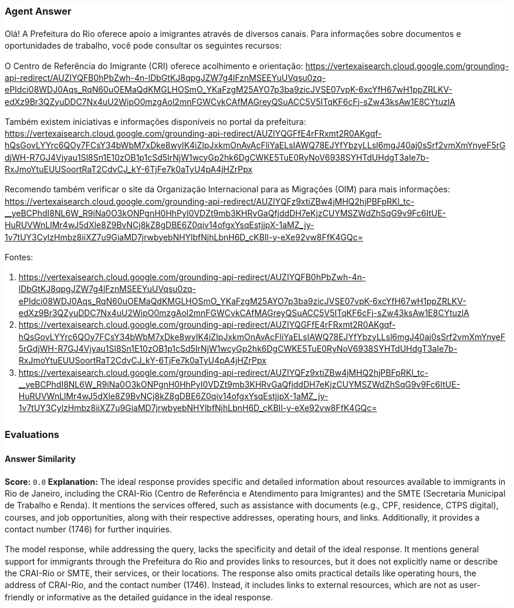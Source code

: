 ### Agent Answer
Olá! A Prefeitura do Rio oferece apoio a imigrantes através de diversos canais. Para informações sobre documentos e oportunidades de trabalho, você pode consultar os seguintes recursos:

O Centro de Referência do Imigrante (CRI) oferece acolhimento e orientação:
https://vertexaisearch.cloud.google.com/grounding-api-redirect/AUZIYQFB0hPbZwh-4n-lDbGtKJ8qpgJZW7g4lFznMSEEYuUVqsu0zq-ePIdci08WDJ0Aqs_RqN60uOEMaQdKMGLHOSmO_YKaFzgM25AYO7p3ba9zicJVSE07vpK-6xcYfH67wH1ppZRLKV-edXz9Br3QZyuDDC7Nx4uU2WipO0mzgAol2mnFGWCvkCAfMAGreyQSuACC5V5ITqKF6cFj-sZw43ksAw1E8CYtuzlA

Também existem iniciativas e informações disponíveis no portal da prefeitura:
https://vertexaisearch.cloud.google.com/grounding-api-redirect/AUZIYQGFfE4rFRxmt2R0AKgqf-hQsGovLYYrc6QOy7FCsY34bWbM7xDke8wyIK4iZIpJxkmOnAvAcFliYaELsIAWQ78EJYfYbzyLLsl6mgJ40aj0sSrf2vmXmYnyeF5rGdjWH-R7GJ4Vjyau1Sl8Sn1E10zOB1p1cSd5IrNjW1wcyGp2hk6DgCWKE5TuE0RyNoV6938SYHTdUHdgT3aIe7b-RxJmoYtuEUUSoortRaT2CdvCJ_kY-6TjFe7k0aTyU4pA4jHZrPpx

Recomendo também verificar o site da Organização Internacional para as Migrações (OIM) para mais informações:
https://vertexaisearch.cloud.google.com/grounding-api-redirect/AUZIYQFz9xtiZBw4jMHQ2hjPBFpRKl_tc-__yeBCPhdI8NL6W_R9iNa0O3kONPgnH0HhPyI0VDZt9mb3KHRvGaQfjddDH7eKjzCUYMSZWdZhSqG9v9Fc6ItUE-HuRUVWnLlMr4wJ5dXle8Z9BvNCj8kZ8gDBE6Z0qiv14ofgxYsqEstjjpX-1aMZ_jy-1v7tUY3CylzHmbz8iiXZ7u9GiaMD7jrwbyebNHYlbfNjhLbnH6D_cKBIl-y-eXe92vw8FfK4GQc=

Fontes:
1. https://vertexaisearch.cloud.google.com/grounding-api-redirect/AUZIYQFB0hPbZwh-4n-lDbGtKJ8qpgJZW7g4lFznMSEEYuUVqsu0zq-ePIdci08WDJ0Aqs_RqN60uOEMaQdKMGLHOSmO_YKaFzgM25AYO7p3ba9zicJVSE07vpK-6xcYfH67wH1ppZRLKV-edXz9Br3QZyuDDC7Nx4uU2WipO0mzgAol2mnFGWCvkCAfMAGreyQSuACC5V5ITqKF6cFj-sZw43ksAw1E8CYtuzlA
2. https://vertexaisearch.cloud.google.com/grounding-api-redirect/AUZIYQGFfE4rFRxmt2R0AKgqf-hQsGovLYYrc6QOy7FCsY34bWbM7xDke8wyIK4iZIpJxkmOnAvAcFliYaELsIAWQ78EJYfYbzyLLsl6mgJ40aj0sSrf2vmXmYnyeF5rGdjWH-R7GJ4Vjyau1Sl8Sn1E10zOB1p1cSd5IrNjW1wcyGp2hk6DgCWKE5TuE0RyNoV6938SYHTdUHdgT3aIe7b-RxJmoYtuEUUSoortRaT2CdvCJ_kY-6TjFe7k0aTyU4pA4jHZrPpx
3. https://vertexaisearch.cloud.google.com/grounding-api-redirect/AUZIYQFz9xtiZBw4jMHQ2hjPBFpRKl_tc-__yeBCPhdI8NL6W_R9iNa0O3kONPgnH0HhPyI0VDZt9mb3KHRvGaQfjddDH7eKjzCUYMSZWdZhSqG9v9Fc6ItUE-HuRUVWnLlMr4wJ5dXle8Z9BvNCj8kZ8gDBE6Z0qiv14ofgxYsqEstjjpX-1aMZ_jy-1v7tUY3CylzHmbz8iiXZ7u9GiaMD7jrwbyebNHYlbfNjhLbnH6D_cKBIl-y-eXe92vw8FfK4GQc=

### Evaluations

#### Answer Similarity
**Score:** `0.0`
**Explanation:**
The ideal response provides specific and detailed information about resources available to immigrants in Rio de Janeiro, including the CRAI-Rio (Centro de Referência e Atendimento para Imigrantes) and the SMTE (Secretaria Municipal de Trabalho e Renda). It mentions the services offered, such as assistance with documents (e.g., CPF, residence, CTPS digital), courses, and job opportunities, along with their respective addresses, operating hours, and links. Additionally, it provides a contact number (1746) for further inquiries.

The model response, while addressing the query, lacks the specificity and detail of the ideal response. It mentions general support for immigrants through the Prefeitura do Rio and provides links to resources, but it does not explicitly name or describe the CRAI-Rio or SMTE, their services, or their locations. The response also omits practical details like operating hours, the address of CRAI-Rio, and the contact number (1746). Instead, it includes links to external resources, which are not as user-friendly or informative as the detailed guidance in the ideal response.
